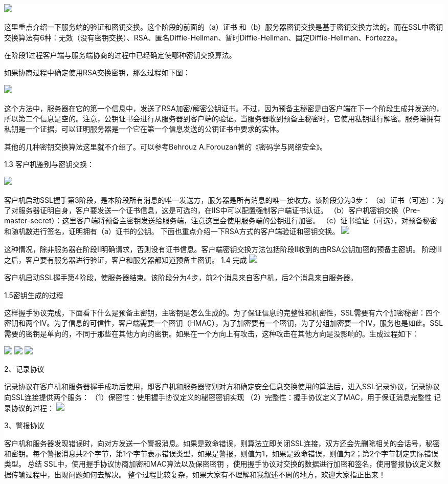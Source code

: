 ![](6.png)

这里重点介绍一下服务端的验证和密钥交换。这个阶段的前面的（a）证书 和（b）服务器密钥交换是基于密钥交换方法的。而在SSL中密钥交换算法有6种：无效（没有密钥交换）、RSA、匿名Diffie-Hellman、暂时Diffie-Hellman、固定Diffie-Hellman、Fortezza。

在阶段1过程客户端与服务端协商的过程中已经确定使哪种密钥交换算法。

如果协商过程中确定使用RSA交换密钥，那么过程如下图：

![](7.jpg)

这个方法中，服务器在它的第一个信息中，发送了RSA加密/解密公钥证书。不过，因为预备主秘密是由客户端在下一个阶段生成并发送的，所以第二个信息是空的。注意，公钥证书会进行从服务器到客户端的验证。当服务器收到预备主秘密时，它使用私钥进行解密。服务端拥有私钥是一个证据，可以证明服务器是一个它在第一个信息发送的公钥证书中要求的实体。

其他的几种密钥交换算法这里就不介绍了。可以参考Behrouz A.Forouzan著的《密码学与网络安全》。

 1.3 客户机鉴别与密钥交换：

![](8.png)

 

客户机启动SSL握手第3阶段，是本阶段所有消息的唯一发送方，服务器是所有消息的唯一接收方。该阶段分为3步：
（a）证书（可选）：为了对服务器证明自身，客户要发送一个证书信息，这是可选的，在IIS中可以配置强制客户端证书认证。
（b）客户机密钥交换（Pre-master-secret）：这里客户端将预备主密钥发送给服务端，注意这里会使用服务端的公钥进行加密。
（c）证书验证（可选），对预备秘密和随机数进行签名，证明拥有（a）证书的公钥。
下面也重点介绍一下RSA方式的客户端验证和密钥交换。
![](9.jpg)

这种情况，除非服务器在阶段II明确请求，否则没有证书信息。客户端密钥交换方法包括阶段II收到的由RSA公钥加密的预备主密钥。
阶段III之后，客户要有服务器进行验证，客户和服务器都知道预备主密钥。
1.4 完成
![](10.png)


客户机启动SSL握手第4阶段，使服务器结束。该阶段分为4步，前2个消息来自客户机，后2个消息来自服务器。

1.5密钥生成的过程

这样握手协议完成，下面看下什么是预备主密钥，主密钥是怎么生成的。为了保证信息的完整性和机密性，SSL需要有六个加密秘密：四个密钥和两个IV。为了信息的可信性，客户端需要一个密钥（HMAC），为了加密要有一个密钥，为了分组加密要一个IV，服务也是如此。SSL需要的密钥是单向的，不同于那些在其他方向的密钥。如果在一个方向上有攻击，这种攻击在其他方向是没影响的。生成过程如下：

 ![](11.png)
![](12.png)
![](13.png)
 



 



 

2、记录协议 

记录协议在客户机和服务器握手成功后使用，即客户机和服务器鉴别对方和确定安全信息交换使用的算法后，进入SSL记录协议，记录协议向SSL连接提供两个服务：
（1）保密性：使用握手协议定义的秘密密钥实现
（2）完整性：握手协议定义了MAC，用于保证消息完整性
记录协议的过程：
![](14.png)

 3、警报协议

客户机和服务器发现错误时，向对方发送一个警报消息。如果是致命错误，则算法立即关闭SSL连接，双方还会先删除相关的会话号，秘密和密钥。每个警报消息共2个字节，第1个字节表示错误类型，如果是警报，则值为1，如果是致命错误，则值为2；第2个字节制定实际错误类型。
总结
SSL中，使用握手协议协商加密和MAC算法以及保密密钥 ，使用握手协议对交换的数据进行加密和签名，使用警报协议定义数据传输过程中，出现问题如何去解决。
整个过程比较复杂，如果大家有不理解和我叙述不周的地方，欢迎大家指正出来！
 